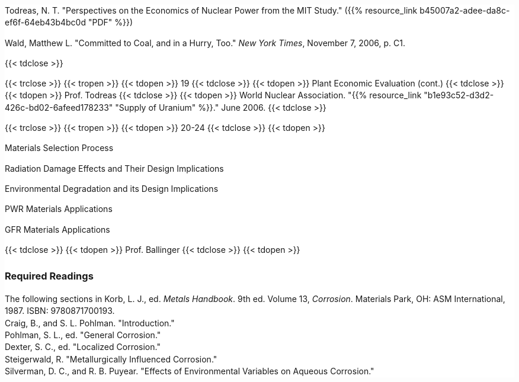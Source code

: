 
Todreas, N. T. "Perspectives on the Economics of Nuclear Power from the MIT Study." ({{% resource_link b45007a2-adee-da8c-ef6f-64eb43b4bc0d "PDF" %}})

Wald, Matthew L. "Committed to Coal, and in a Hurry, Too." _New York Times_, November 7, 2006, p. C1.


{{< tdclose >}}

{{< trclose >}}
{{< tropen >}}
{{< tdopen >}}
19
{{< tdclose >}}
{{< tdopen >}}
Plant Economic Evaluation (cont.)
{{< tdclose >}}
{{< tdopen >}}
Prof. Todreas
{{< tdclose >}}
{{< tdopen >}}
World Nuclear Association. "{{% resource_link "b1e93c52-d3d2-426c-bd02-6afeed178233" "Supply of Uranium" %}}." June 2006.
{{< tdclose >}}

{{< trclose >}}
{{< tropen >}}
{{< tdopen >}}
20-24
{{< tdclose >}}
{{< tdopen >}}


Materials Selection Process

Radiation Damage Effects and Their Design Implications

Environmental Degradation and its Design Implications

PWR Materials Applications

GFR Materials Applications


{{< tdclose >}}
{{< tdopen >}}
Prof. Ballinger
{{< tdclose >}}
{{< tdopen >}}


### Required Readings

The following sections in Korb, L. J., ed. _Metals Handbook_. 9th ed. Volume 13, _Corrosion_. Materials Park, OH: ASM International, 1987. ISBN: 9780871700193.  
Craig, B., and S. L. Pohlman. "Introduction."  
Pohlman, S. L., ed. "General Corrosion."  
Dexter, S. C., ed. "Localized Corrosion."  
Steigerwald, R. "Metallurgically Influenced Corrosion."  
Silverman, D. C., and R. B. Puyear. "Effects of Environmental Variables on Aqueous Corrosion."
